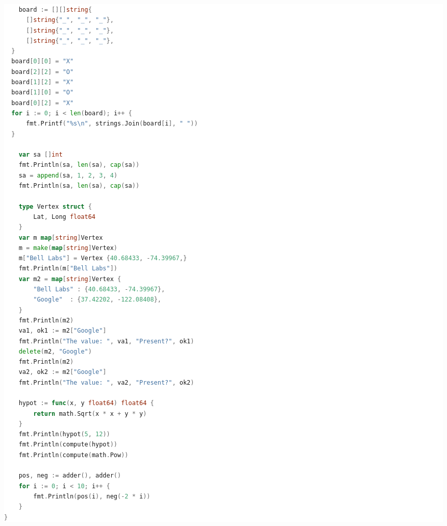   ````go
      board := [][]string{
  		[]string{"_", "_", "_"},
  		[]string{"_", "_", "_"},
  		[]string{"_", "_", "_"},
  	}
  	board[0][0] = "X"
  	board[2][2] = "O"
	board[1][2] = "X"
  	board[1][0] = "O"
  	board[0][2] = "X"
  	for i := 0; i < len(board); i++ {
  		fmt.Printf("%s\n", strings.Join(board[i], " "))
  	}
      
      var sa []int
      fmt.Println(sa, len(sa), cap(sa))
      sa = append(sa, 1, 2, 3, 4)
      fmt.Println(sa, len(sa), cap(sa))
      
      type Vertex struct {
          Lat, Long float64
      }
      var m map[string]Vertex
      m = make(map[string]Vertex)
      m["Bell Labs"] = Vertex {40.68433, -74.39967,}
      fmt.Println(m["Bell Labs"])
      var m2 = map[string]Vertex {
          "Bell Labs" : {40.68433, -74.39967},
          "Google" 	: {37.42202, -122.08408},
      }
      fmt.Println(m2)
      va1, ok1 := m2["Google"]
      fmt.Println("The value: ", va1, "Present?", ok1)
      delete(m2, "Google")
      fmt.Println(m2)
      va2, ok2 := m2["Google"]
      fmt.Println("The value: ", va2, "Present?", ok2)
      
      hypot := func(x, y float64) float64 {
          return math.Sqrt(x * x + y * y)
      }
      fmt.Println(hypot(5, 12))
      fmt.Println(compute(hypot))
      fmt.Println(compute(math.Pow))
      
      pos, neg := adder(), adder()
      for i := 0; i < 10; i++ {
          fmt.Println(pos(i), neg(-2 * i))
      }
  }
  ````
  